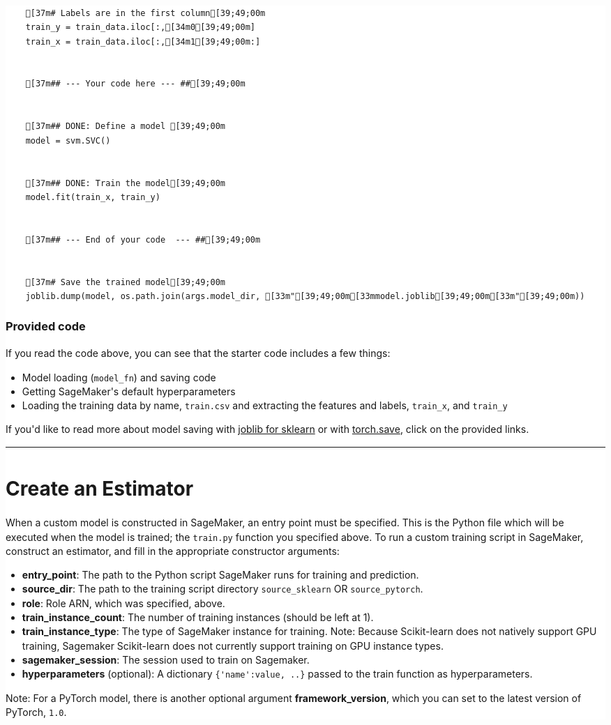         [37m# Labels are in the first column[39;49;00m
        train_y = train_data.iloc[:,[34m0[39;49;00m]
        train_x = train_data.iloc[:,[34m1[39;49;00m:]
        
        
        [37m## --- Your code here --- ##[39;49;00m
        
    
        [37m## DONE: Define a model [39;49;00m
        model = svm.SVC()
        
        
        [37m## DONE: Train the model[39;49;00m
        model.fit(train_x, train_y)
        
        
        [37m## --- End of your code  --- ##[39;49;00m
        
    
        [37m# Save the trained model[39;49;00m
        joblib.dump(model, os.path.join(args.model_dir, [33m"[39;49;00m[33mmodel.joblib[39;49;00m[33m"[39;49;00m))


### Provided code

If you read the code above, you can see that the starter code includes a few things:
* Model loading (`model_fn`) and saving code
* Getting SageMaker's default hyperparameters
* Loading the training data by name, `train.csv` and extracting the features and labels, `train_x`, and `train_y`

If you'd like to read more about model saving with [joblib for sklearn](https://scikit-learn.org/stable/modules/model_persistence.html) or with [torch.save](https://pytorch.org/tutorials/beginner/saving_loading_models.html), click on the provided links.

---
# Create an Estimator

When a custom model is constructed in SageMaker, an entry point must be specified. This is the Python file which will be executed when the model is trained; the `train.py` function you specified above. To run a custom training script in SageMaker, construct an estimator, and fill in the appropriate constructor arguments:

* **entry_point**: The path to the Python script SageMaker runs for training and prediction.
* **source_dir**: The path to the training script directory `source_sklearn` OR `source_pytorch`.
* **role**: Role ARN, which was specified, above.
* **train_instance_count**: The number of training instances (should be left at 1).
* **train_instance_type**: The type of SageMaker instance for training. Note: Because Scikit-learn does not natively support GPU training, Sagemaker Scikit-learn does not currently support training on GPU instance types.
* **sagemaker_session**: The session used to train on Sagemaker.
* **hyperparameters** (optional): A dictionary `{'name':value, ..}` passed to the train function as hyperparameters.

Note: For a PyTorch model, there is another optional argument **framework_version**, which you can set to the latest version of PyTorch, `1.0`.
